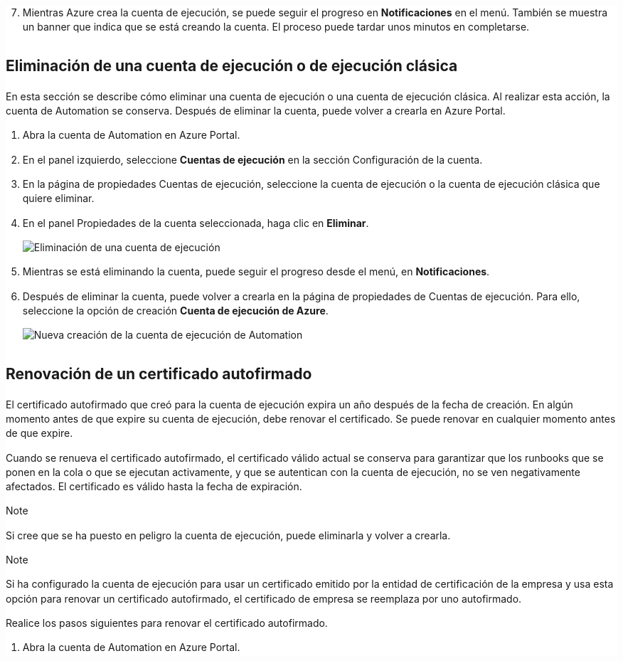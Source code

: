 7. Mientras Azure crea la cuenta de ejecución, se puede seguir el progreso en **Notificaciones** en el menú. También se muestra un banner que indica que se está creando la cuenta. El proceso puede tardar unos minutos en completarse.

## <a name="delete-a-run-as-or-classic-run-as-account"></a>Eliminación de una cuenta de ejecución o de ejecución clásica

En esta sección se describe cómo eliminar una cuenta de ejecución o una cuenta de ejecución clásica. Al realizar esta acción, la cuenta de Automation se conserva. Después de eliminar la cuenta, puede volver a crearla en Azure Portal.

1. Abra la cuenta de Automation en Azure Portal.

2. En el panel izquierdo, seleccione **Cuentas de ejecución** en la sección Configuración de la cuenta.

3. En la página de propiedades Cuentas de ejecución, seleccione la cuenta de ejecución o la cuenta de ejecución clásica que quiere eliminar.

4. En el panel Propiedades de la cuenta seleccionada, haga clic en **Eliminar**.

   ![Eliminación de una cuenta de ejecución](media/manage-runas-account/automation-account-delete-runas.png)

5. Mientras se está eliminando la cuenta, puede seguir el progreso desde el menú, en **Notificaciones**.

6. Después de eliminar la cuenta, puede volver a crearla en la página de propiedades de Cuentas de ejecución. Para ello, seleccione la opción de creación **Cuenta de ejecución de Azure**.

   ![Nueva creación de la cuenta de ejecución de Automation](media/manage-runas-account/automation-account-create-runas.png)

## <a name="renew-a-self-signed-certificate"></a><a name="cert-renewal"></a>Renovación de un certificado autofirmado

El certificado autofirmado que creó para la cuenta de ejecución expira un año después de la fecha de creación. En algún momento antes de que expire su cuenta de ejecución, debe renovar el certificado. Se puede renovar en cualquier momento antes de que expire.

Cuando se renueva el certificado autofirmado, el certificado válido actual se conserva para garantizar que los runbooks que se ponen en la cola o que se ejecutan activamente, y que se autentican con la cuenta de ejecución, no se ven negativamente afectados. El certificado es válido hasta la fecha de expiración.

>[!NOTE]
>Si cree que se ha puesto en peligro la cuenta de ejecución, puede eliminarla y volver a crearla.

>[!NOTE]
>Si ha configurado la cuenta de ejecución para usar un certificado emitido por la entidad de certificación de la empresa y usa esta opción para renovar un certificado autofirmado, el certificado de empresa se reemplaza por uno autofirmado.

Realice los pasos siguientes para renovar el certificado autofirmado.

1. Abra la cuenta de Automation en Azure Portal.

